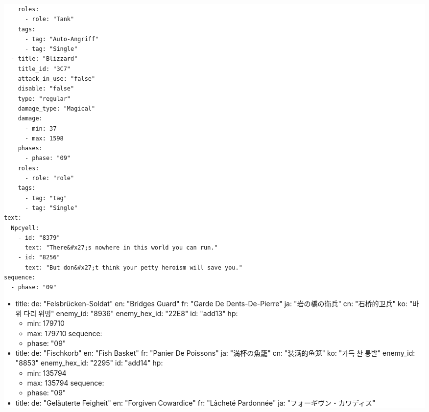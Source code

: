         roles:
          - role: "Tank"
        tags:
          - tag: "Auto-Angriff"
          - tag: "Single"
      - title: "Blizzard"
        title_id: "3C7"
        attack_in_use: "false"
        disable: "false"
        type: "regular"
        damage_type: "Magical"
        damage:
          - min: 37
          - max: 1598
        phases:
          - phase: "09"
        roles:
          - role: "role"
        tags:
          - tag: "tag"
          - tag: "Single"
    text:
      Npcyell:
        - id: "8379"
          text: "There&#x27;s nowhere in this world you can run."
        - id: "8256"
          text: "But don&#x27;t think your petty heroism will save you."
    sequence:
      - phase: "09"
  - title:
      de: "Felsbrücken-Soldat"
      en: "Bridges Guard"
      fr: "Garde De Dents-De-Pierre"
      ja: "岩の橋の衛兵"
      cn: "石桥的卫兵"
      ko: "바위 다리 위병"
    enemy_id: "8936"
    enemy_hex_id: "22E8"
    id: "add13"
    hp:
      - min: 179710
      - max: 179710
    sequence:
      - phase: "09"
  - title:
      de: "Fischkorb"
      en: "Fish Basket"
      fr: "Panier De Poissons"
      ja: "満杯の魚籠"
      cn: "装满的鱼笼"
      ko: "가득 찬 통발"
    enemy_id: "8853"
    enemy_hex_id: "2295"
    id: "add14"
    hp:
      - min: 135794
      - max: 135794
    sequence:
      - phase: "09"
  - title:
      de: "Geläuterte Feigheit"
      en: "Forgiven Cowardice"
      fr: "Lâcheté Pardonnée"
      ja: "フォーギヴン・カワディス"